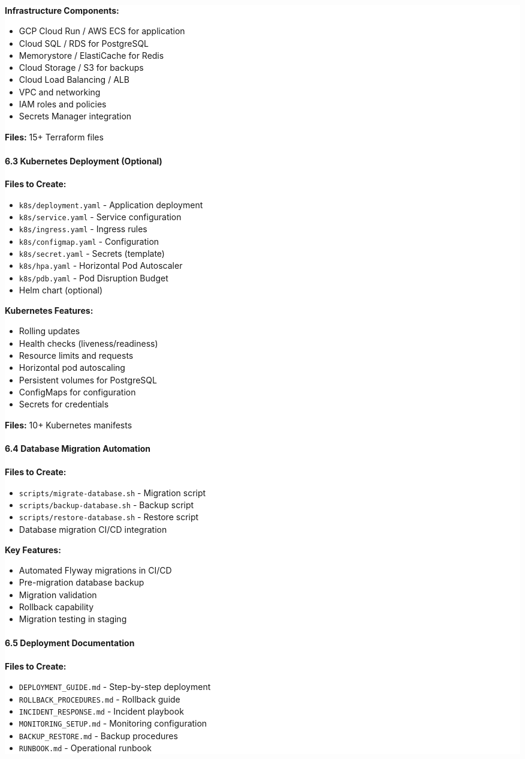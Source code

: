 **Infrastructure Components:**
- GCP Cloud Run / AWS ECS for application
- Cloud SQL / RDS for PostgreSQL
- Memorystore / ElastiCache for Redis
- Cloud Storage / S3 for backups
- Cloud Load Balancing / ALB
- VPC and networking
- IAM roles and policies
- Secrets Manager integration

**Files:** 15+ Terraform files

#### 6.3 Kubernetes Deployment (Optional)
**Files to Create:**
- `k8s/deployment.yaml` - Application deployment
- `k8s/service.yaml` - Service configuration
- `k8s/ingress.yaml` - Ingress rules
- `k8s/configmap.yaml` - Configuration
- `k8s/secret.yaml` - Secrets (template)
- `k8s/hpa.yaml` - Horizontal Pod Autoscaler
- `k8s/pdb.yaml` - Pod Disruption Budget
- Helm chart (optional)

**Kubernetes Features:**
- Rolling updates
- Health checks (liveness/readiness)
- Resource limits and requests
- Horizontal pod autoscaling
- Persistent volumes for PostgreSQL
- ConfigMaps for configuration
- Secrets for credentials

**Files:** 10+ Kubernetes manifests

#### 6.4 Database Migration Automation
**Files to Create:**
- `scripts/migrate-database.sh` - Migration script
- `scripts/backup-database.sh` - Backup script
- `scripts/restore-database.sh` - Restore script
- Database migration CI/CD integration

**Key Features:**
- Automated Flyway migrations in CI/CD
- Pre-migration database backup
- Migration validation
- Rollback capability
- Migration testing in staging

#### 6.5 Deployment Documentation
**Files to Create:**
- `DEPLOYMENT_GUIDE.md` - Step-by-step deployment
- `ROLLBACK_PROCEDURES.md` - Rollback guide
- `INCIDENT_RESPONSE.md` - Incident playbook
- `MONITORING_SETUP.md` - Monitoring configuration
- `BACKUP_RESTORE.md` - Backup procedures
- `RUNBOOK.md` - Operational runbook
